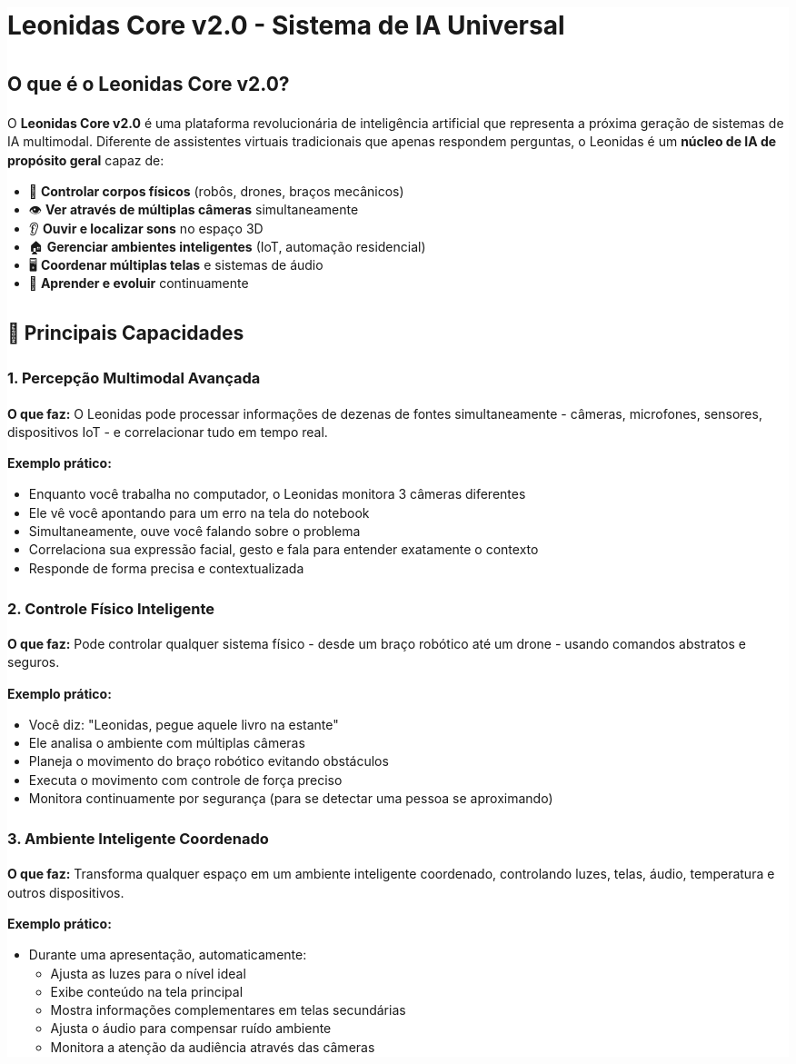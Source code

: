 # Leonidas Core v2.0 - Sistema de IA Universal

## O que é o Leonidas Core v2.0?

O **Leonidas Core v2.0** é uma plataforma revolucionária de inteligência artificial que representa a próxima geração de sistemas de IA multimodal. Diferente de assistentes virtuais tradicionais que apenas respondem perguntas, o Leonidas é um **núcleo de IA de propósito geral** capaz de:

- 🤖 **Controlar corpos físicos** (robôs, drones, braços mecânicos)
- 👁️ **Ver através de múltiplas câmeras** simultaneamente
- 👂 **Ouvir e localizar sons** no espaço 3D
- 🏠 **Gerenciar ambientes inteligentes** (IoT, automação residencial)
- 🖥️ **Coordenar múltiplas telas** e sistemas de áudio
- 🧠 **Aprender e evoluir** continuamente

## 🌟 Principais Capacidades

### 1. **Percepção Multimodal Avançada**

**O que faz:** O Leonidas pode processar informações de dezenas de fontes simultaneamente - câmeras, microfones, sensores, dispositivos IoT - e correlacionar tudo em tempo real.

**Exemplo prático:** 
- Enquanto você trabalha no computador, o Leonidas monitora 3 câmeras diferentes
- Ele vê você apontando para um erro na tela do notebook
- Simultaneamente, ouve você falando sobre o problema
- Correlaciona sua expressão facial, gesto e fala para entender exatamente o contexto
- Responde de forma precisa e contextualizada

### 2. **Controle Físico Inteligente**

**O que faz:** Pode controlar qualquer sistema físico - desde um braço robótico até um drone - usando comandos abstratos e seguros.

**Exemplo prático:**
- Você diz: "Leonidas, pegue aquele livro na estante"
- Ele analisa o ambiente com múltiplas câmeras
- Planeja o movimento do braço robótico evitando obstáculos
- Executa o movimento com controle de força preciso
- Monitora continuamente por segurança (para se detectar uma pessoa se aproximando)

### 3. **Ambiente Inteligente Coordenado**

**O que faz:** Transforma qualquer espaço em um ambiente inteligente coordenado, controlando luzes, telas, áudio, temperatura e outros dispositivos.

**Exemplo prático:**
- Durante uma apresentação, automaticamente:
  - Ajusta as luzes para o nível ideal
  - Exibe conteúdo na tela principal
  - Mostra informações complementares em telas secundárias
  - Ajusta o áudio para compensar ruído ambiente
  - Monitora a atenção da audiência através das câmeras
